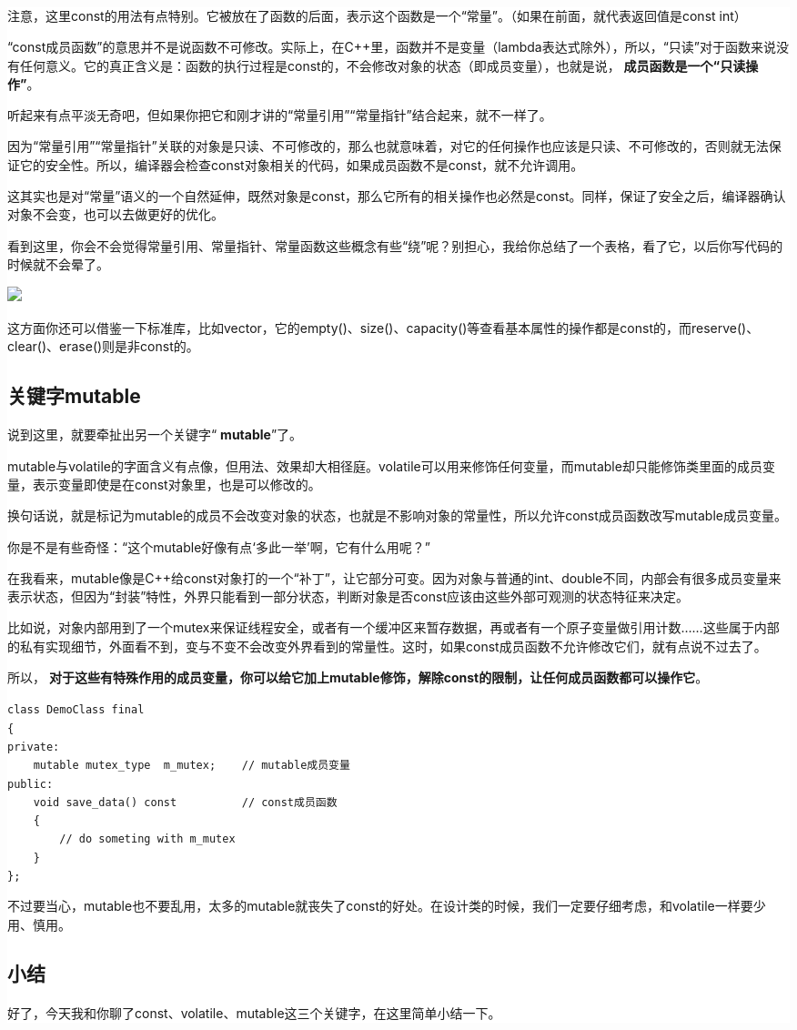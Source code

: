 注意，这里const的用法有点特别。它被放在了函数的后面，表示这个函数是一个“常量”。（如果在前面，就代表返回值是const int）

“const成员函数”的意思并不是说函数不可修改。实际上，在C++里，函数并不是变量（lambda表达式除外），所以，“只读”对于函数来说没有任何意义。它的真正含义是：函数的执行过程是const的，不会修改对象的状态（即成员变量），也就是说， **成员函数是一个“只读操作”**。

听起来有点平淡无奇吧，但如果你把它和刚才讲的“常量引用”“常量指针”结合起来，就不一样了。

因为“常量引用”“常量指针”关联的对象是只读、不可修改的，那么也就意味着，对它的任何操作也应该是只读、不可修改的，否则就无法保证它的安全性。所以，编译器会检查const对象相关的代码，如果成员函数不是const，就不允许调用。

这其实也是对“常量”语义的一个自然延伸，既然对象是const，那么它所有的相关操作也必然是const。同样，保证了安全之后，编译器确认对象不会变，也可以去做更好的优化。

看到这里，你会不会觉得常量引用、常量指针、常量函数这些概念有些“绕”呢？别担心，我给你总结了一个表格，看了它，以后你写代码的时候就不会晕了。

![](https://static001.geekbang.org/resource/image/ed/99/ed894e66f2ee7a651aca07dffbff2799.jpg?wh=3488*1469)

这方面你还可以借鉴一下标准库，比如vector，它的empty()、size()、capacity()等查看基本属性的操作都是const的，而reserve()、clear()、erase()则是非const的。

## 关键字mutable

说到这里，就要牵扯出另一个关键字“ **mutable**”了。

mutable与volatile的字面含义有点像，但用法、效果却大相径庭。volatile可以用来修饰任何变量，而mutable却只能修饰类里面的成员变量，表示变量即使是在const对象里，也是可以修改的。

换句话说，就是标记为mutable的成员不会改变对象的状态，也就是不影响对象的常量性，所以允许const成员函数改写mutable成员变量。

你是不是有些奇怪：“这个mutable好像有点‘多此一举’啊，它有什么用呢？”

在我看来，mutable像是C++给const对象打的一个“补丁”，让它部分可变。因为对象与普通的int、double不同，内部会有很多成员变量来表示状态，但因为“封装”特性，外界只能看到一部分状态，判断对象是否const应该由这些外部可观测的状态特征来决定。

比如说，对象内部用到了一个mutex来保证线程安全，或者有一个缓冲区来暂存数据，再或者有一个原子变量做引用计数……这些属于内部的私有实现细节，外面看不到，变与不变不会改变外界看到的常量性。这时，如果const成员函数不允许修改它们，就有点说不过去了。

所以， **对于这些有特殊作用的成员变量，你可以给它加上mutable修饰，解除const的限制，让任何成员函数都可以操作它**。

```
class DemoClass final
{
private:
    mutable mutex_type  m_mutex;    // mutable成员变量
public:
    void save_data() const          // const成员函数
    {
        // do someting with m_mutex
    }
};

```

不过要当心，mutable也不要乱用，太多的mutable就丧失了const的好处。在设计类的时候，我们一定要仔细考虑，和volatile一样要少用、慎用。

## 小结

好了，今天我和你聊了const、volatile、mutable这三个关键字，在这里简单小结一下。
